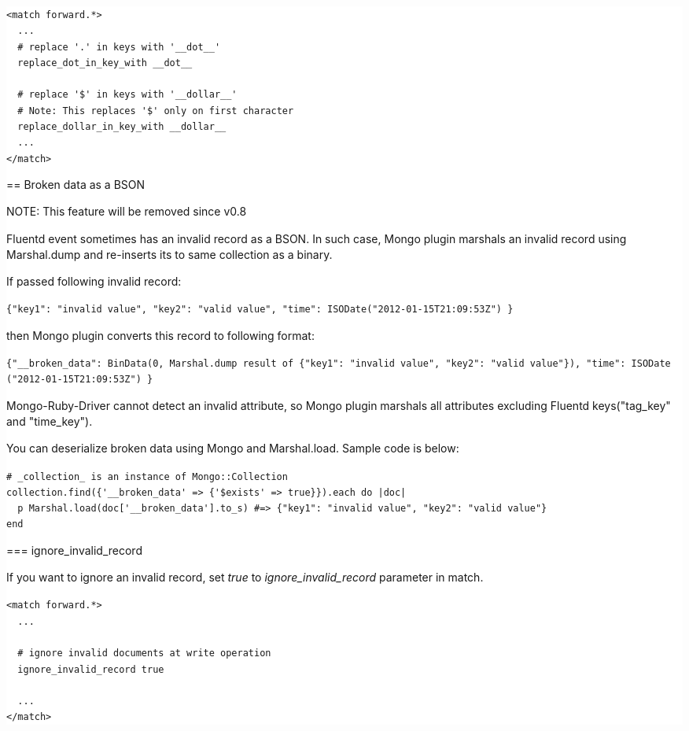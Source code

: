     <match forward.*>
      ...
      # replace '.' in keys with '__dot__'
      replace_dot_in_key_with __dot__

      # replace '$' in keys with '__dollar__'
      # Note: This replaces '$' only on first character
      replace_dollar_in_key_with __dollar__
      ...
    </match>

== Broken data as a BSON

NOTE: This feature will be removed since v0.8

Fluentd event sometimes has an invalid record as a BSON.
In such case, Mongo plugin marshals an invalid record using Marshal.dump
and re-inserts its to same collection as a binary.

If passed following invalid record:

    {"key1": "invalid value", "key2": "valid value", "time": ISODate("2012-01-15T21:09:53Z") }

then Mongo plugin converts this record to following format:

    {"__broken_data": BinData(0, Marshal.dump result of {"key1": "invalid value", "key2": "valid value"}), "time": ISODate("2012-01-15T21:09:53Z") }

Mongo-Ruby-Driver cannot detect an invalid attribute,
so Mongo plugin marshals all attributes excluding Fluentd keys("tag_key" and "time_key").

You can deserialize broken data using Mongo and Marshal.load. Sample code is below:

    # _collection_ is an instance of Mongo::Collection
    collection.find({'__broken_data' => {'$exists' => true}}).each do |doc|
      p Marshal.load(doc['__broken_data'].to_s) #=> {"key1": "invalid value", "key2": "valid value"}
    end

=== ignore_invalid_record

If you want to ignore an invalid record, set _true_ to _ignore_invalid_record_ parameter in match.

    <match forward.*>
      ...

      # ignore invalid documents at write operation
      ignore_invalid_record true

      ...
    </match>
